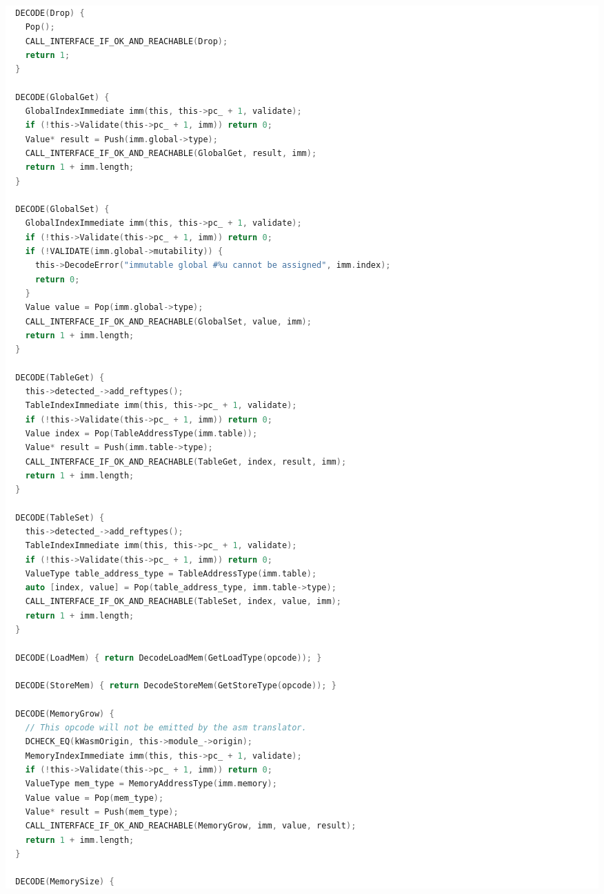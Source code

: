 ```c
  DECODE(Drop) {
    Pop();
    CALL_INTERFACE_IF_OK_AND_REACHABLE(Drop);
    return 1;
  }

  DECODE(GlobalGet) {
    GlobalIndexImmediate imm(this, this->pc_ + 1, validate);
    if (!this->Validate(this->pc_ + 1, imm)) return 0;
    Value* result = Push(imm.global->type);
    CALL_INTERFACE_IF_OK_AND_REACHABLE(GlobalGet, result, imm);
    return 1 + imm.length;
  }

  DECODE(GlobalSet) {
    GlobalIndexImmediate imm(this, this->pc_ + 1, validate);
    if (!this->Validate(this->pc_ + 1, imm)) return 0;
    if (!VALIDATE(imm.global->mutability)) {
      this->DecodeError("immutable global #%u cannot be assigned", imm.index);
      return 0;
    }
    Value value = Pop(imm.global->type);
    CALL_INTERFACE_IF_OK_AND_REACHABLE(GlobalSet, value, imm);
    return 1 + imm.length;
  }

  DECODE(TableGet) {
    this->detected_->add_reftypes();
    TableIndexImmediate imm(this, this->pc_ + 1, validate);
    if (!this->Validate(this->pc_ + 1, imm)) return 0;
    Value index = Pop(TableAddressType(imm.table));
    Value* result = Push(imm.table->type);
    CALL_INTERFACE_IF_OK_AND_REACHABLE(TableGet, index, result, imm);
    return 1 + imm.length;
  }

  DECODE(TableSet) {
    this->detected_->add_reftypes();
    TableIndexImmediate imm(this, this->pc_ + 1, validate);
    if (!this->Validate(this->pc_ + 1, imm)) return 0;
    ValueType table_address_type = TableAddressType(imm.table);
    auto [index, value] = Pop(table_address_type, imm.table->type);
    CALL_INTERFACE_IF_OK_AND_REACHABLE(TableSet, index, value, imm);
    return 1 + imm.length;
  }

  DECODE(LoadMem) { return DecodeLoadMem(GetLoadType(opcode)); }

  DECODE(StoreMem) { return DecodeStoreMem(GetStoreType(opcode)); }

  DECODE(MemoryGrow) {
    // This opcode will not be emitted by the asm translator.
    DCHECK_EQ(kWasmOrigin, this->module_->origin);
    MemoryIndexImmediate imm(this, this->pc_ + 1, validate);
    if (!this->Validate(this->pc_ + 1, imm)) return 0;
    ValueType mem_type = MemoryAddressType(imm.memory);
    Value value = Pop(mem_type);
    Value* result = Push(mem_type);
    CALL_INTERFACE_IF_OK_AND_REACHABLE(MemoryGrow, imm, value, result);
    return 1 + imm.length;
  }

  DECODE(MemorySize) {
```